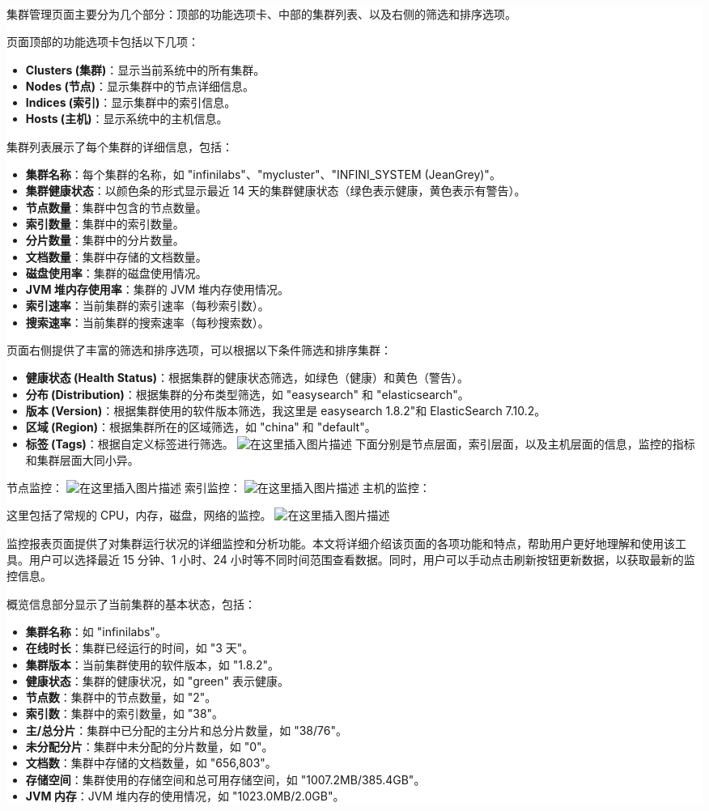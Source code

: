 集群管理页面主要分为几个部分：顶部的功能选项卡、中部的集群列表、以及右侧的筛选和排序选项。

页面顶部的功能选项卡包括以下几项：

- **Clusters (集群)**：显示当前系统中的所有集群。
- **Nodes (节点)**：显示集群中的节点详细信息。
- **Indices (索引)**：显示集群中的索引信息。
- **Hosts (主机)**：显示系统中的主机信息。

集群列表展示了每个集群的详细信息，包括：

- **集群名称**：每个集群的名称，如 "infinilabs"、"mycluster"、"INFINI_SYSTEM (JeanGrey)"。
- **集群健康状态**：以颜色条的形式显示最近 14 天的集群健康状态（绿色表示健康，黄色表示有警告）。
- **节点数量**：集群中包含的节点数量。
- **索引数量**：集群中的索引数量。
- **分片数量**：集群中的分片数量。
- **文档数量**：集群中存储的文档数量。
- **磁盘使用率**：集群的磁盘使用情况。
- **JVM 堆内存使用率**：集群的 JVM 堆内存使用情况。
- **索引速率**：当前集群的索引速率（每秒索引数）。
- **搜索速率**：当前集群的搜索速率（每秒搜索数）。

页面右侧提供了丰富的筛选和排序选项，可以根据以下条件筛选和排序集群：

- **健康状态 (Health Status)**：根据集群的健康状态筛选，如绿色（健康）和黄色（警告）。
- **分布 (Distribution)**：根据集群的分布类型筛选，如 "easysearch" 和 "elasticsearch"。
- **版本 (Version)**：根据集群使用的软件版本筛选，我这里是 easysearch 1.8.2"和 ElasticSearch 7.10.2。
- **区域 (Region)**：根据集群所在的区域筛选，如 "china" 和 "default"。
- **标签 (Tags)**：根据自定义标签进行筛选。
  ![在这里插入图片描述](https://i-blog.csdnimg.cn/blog_migrate/8d4f68e833e90c99aa583e5b587359a9.png)
  下面分别是节点层面，索引层面，以及主机层面的信息，监控的指标和集群层面大同小异。

节点监控：
![在这里插入图片描述](https://i-blog.csdnimg.cn/blog_migrate/ecd388e5e2083eeef7c4ea6b7bd21e2d.png)
索引监控：
![在这里插入图片描述](https://i-blog.csdnimg.cn/blog_migrate/c12be3370ae00fa3cc46c891e0ee64d8.png)
主机的监控：

这里包括了常规的 CPU，内存，磁盘，网络的监控。
![在这里插入图片描述](https://i-blog.csdnimg.cn/blog_migrate/74b56ae141bbf5d0f8b33028640e4e88.png)

监控报表页面提供了对集群运行状况的详细监控和分析功能。本文将详细介绍该页面的各项功能和特点，帮助用户更好地理解和使用该工具。用户可以选择最近 15 分钟、1 小时、24 小时等不同时间范围查看数据。同时，用户可以手动点击刷新按钮更新数据，以获取最新的监控信息。

概览信息部分显示了当前集群的基本状态，包括：

- **集群名称**：如 "infinilabs"。
- **在线时长**：集群已经运行的时间，如 "3 天"。
- **集群版本**：当前集群使用的软件版本，如 "1.8.2"。
- **健康状态**：集群的健康状况，如 "green" 表示健康。
- **节点数**：集群中的节点数量，如 "2"。
- **索引数**：集群中的索引数量，如 "38"。
- **主/总分片**：集群中已分配的主分片和总分片数量，如 "38/76"。
- **未分配分片**：集群中未分配的分片数量，如 "0"。
- **文档数**：集群中存储的文档数量，如 "656,803"。
- **存储空间**：集群使用的存储空间和总可用存储空间，如 "1007.2MB/385.4GB"。
- **JVM 内存**：JVM 堆内存的使用情况，如 "1023.0MB/2.0GB"。
